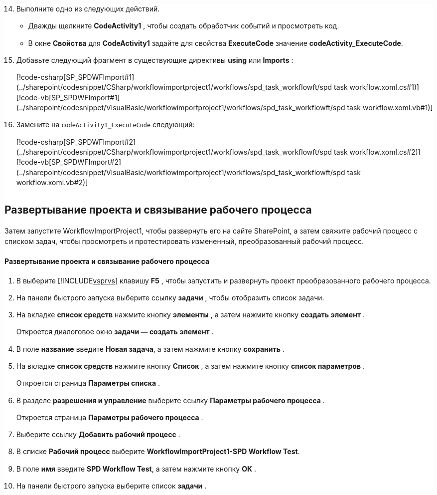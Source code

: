 14. Выполните одно из следующих действий.

    - Дважды щелкните **CodeActivity1** , чтобы создать обработчик событий и просмотреть код.

    - В окне **Свойства** для **CodeActivity1** задайте для свойства **ExecuteCode** значение **codeActivity_ExecuteCode**.

15. Добавьте следующий фрагмент в существующие директивы **using** или **Imports** :

     [!code-csharp[SP_SPDWFImport#1](../sharepoint/codesnippet/CSharp/workflowimportproject1/workflows/spd_task_workflowft/spd task workflow.xoml.cs#1)]
     [!code-vb[SP_SPDWFImport#1](../sharepoint/codesnippet/VisualBasic/workflowimportproject1/workflows/spd_task_workflowft/spd task workflow.xoml.vb#1)]

16. Замените на `codeActivity1_ExecuteCode` следующий:

     [!code-csharp[SP_SPDWFImport#2](../sharepoint/codesnippet/CSharp/workflowimportproject1/workflows/spd_task_workflowft/spd task workflow.xoml.cs#2)]
     [!code-vb[SP_SPDWFImport#2](../sharepoint/codesnippet/VisualBasic/workflowimportproject1/workflows/spd_task_workflowft/spd task workflow.xoml.vb#2)]

## <a name="deploy-the-project-and-associate-the-workflow"></a>Развертывание проекта и связывание рабочего процесса
 Затем запустите WorkflowImportProject1, чтобы развернуть его на сайте SharePoint, а затем свяжите рабочий процесс с списком задач, чтобы просмотреть и протестировать измененный, преобразованный рабочий процесс.

#### <a name="to-deploy-the-project-and-associate-the-workflow"></a>Развертывание проекта и связывание рабочего процесса

1. В выберите [!INCLUDE[vsprvs](../sharepoint/includes/vsprvs-md.md)] клавишу **F5** , чтобы запустить и развернуть проект преобразованного рабочего процесса.

2. На панели быстрого запуска выберите ссылку **задачи** , чтобы отобразить список задачи.

3. На вкладке **список средств** нажмите кнопку **элементы** , а затем нажмите кнопку **создать элемент** .

     Откроется диалоговое окно **задачи — создать элемент** .

4. В поле **название** введите **Новая задача**, а затем нажмите кнопку **сохранить** .

5. На вкладке **список средств** нажмите кнопку **Список** , а затем нажмите кнопку **список параметров** .

     Откроется страница **Параметры списка** .

6. В разделе **разрешения и управление** выберите ссылку **Параметры рабочего процесса** .

     Откроется страница **Параметры рабочего процесса** .

7. Выберите ссылку **Добавить рабочий процесс** .

8. В списке **Рабочий процесс** выберите **WorkflowImportProject1-SPD Workflow Test**.

9. В поле **имя** введите **SPD Workflow Test**, а затем нажмите кнопку **ОК** .

10. На панели быстрого запуска выберите список **задачи** .
